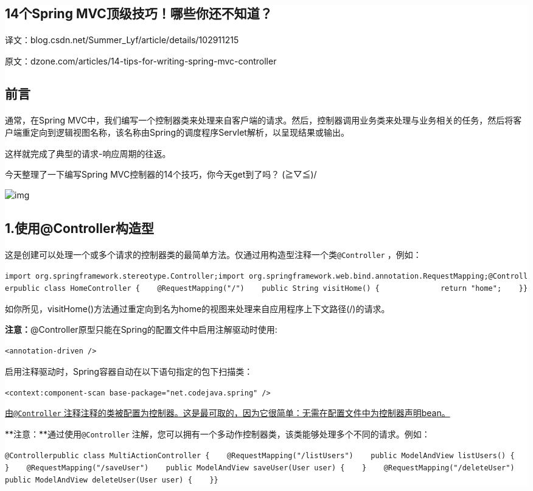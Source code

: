 ## 14个Spring MVC顶级技巧！哪些你还不知道？

译文：blog.csdn.net/Summer_Lyf/article/details/102911215

原文：dzone.com/articles/14-tips-for-writing-spring-mvc-controller

## **前言**

通常，在Spring MVC中，我们编写一个控制器类来处理来自客户端的请求。然后，控制器调用业务类来处理与业务相关的任务，然后将客户端重定向到逻辑视图名称，该名称由Spring的调度程序Servlet解析，以呈现结果或输出。

这样就完成了典型的请求-响应周期的往返。

今天整理了一下编写Spring MVC控制器的14个技巧，你今天get到了吗？ \(≧▽≦)/

![img](https://mmbiz.qpic.cn/mmbiz_png/x0kXIOa6owXYdQH6XKOTr50emXZhMiarjoA0DiaFowezLGeTFJgZ5GLWQgxataQtgMEtZpAZ1yOR9KSlNK5W1iaJQ/640?wx_fmt=png&tp=webp&wxfrom=5&wx_lazy=1&wx_co=1)


## **1.使用@Controller构造型**

这是创建可以处理一个或多个请求的控制器类的最简单方法。仅通过用构造型注释一个类`@Controller` ，例如：

```
import org.springframework.stereotype.Controller;import org.springframework.web.bind.annotation.RequestMapping;@Controllerpublic class HomeController {    @RequestMapping("/")    public String visitHome() {              return "home";    }}
```



如你所见，visitHome()方法通过重定向到名为home的视图来处理来自应用程序上下文路径(/)的请求。

**注意：**@Controller原型只能在Spring的配置文件中启用注解驱动时使用:

```
<annotation-driven />
```



启用注释驱动时，Spring容器自动在以下语句指定的包下扫描类：



```
<context:component-scan base-package="net.codejava.spring" />
```



[由`@Controller` 注释注释的类被配置为控制器。这是最可取的，因为它很简单：无需在配置文件中为控制器声明bean。](http://mp.weixin.qq.com/s?__biz=MzI3ODcxMzQzMw==&mid=2247492186&idx=3&sn=cbb8fda8f97f28a24939134e711b51a9&chksm=eb50676cdc27ee7afead02ae8c3c0fb6611681c119fa0b3f6dac238676aeb2660a9d77dde392&scene=21#wechat_redirect)

**注意：**通过使用`@Controller` 注解，您可以拥有一个多动作控制器类，该类能够处理多个不同的请求。例如：

```
@Controllerpublic class MultiActionController {    @RequestMapping("/listUsers")    public ModelAndView listUsers() {    }    @RequestMapping("/saveUser")    public ModelAndView saveUser(User user) {    }    @RequestMapping("/deleteUser")    public ModelAndView deleteUser(User user) {    }}
```
